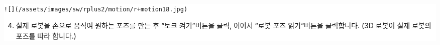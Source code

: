    ![](/assets/images/sw/rplus2/motion/r+motion18.jpg)

4. 실제 로봇을 손으로 움직여 원하는 포즈를 만든 후 “토크 켜기”버튼을 클릭, 이어서 “로봇 포즈 읽기“버튼을 클릭합니다. (3D 로봇이 실제 로봇의 포즈를 따라 합니다.)
